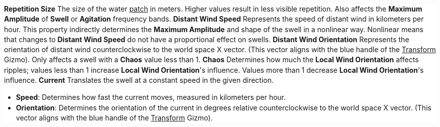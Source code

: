 <tr>
<td>
<b>Repetition Size</b>
</td>
<td>
The size of the water <a href="water-water-system-simulation.md#patchgrid">patch</a> in meters. Higher values result in less visible repetition. Also affects the <b>Maximum Amplitude</b> of <b>Swell</b> or <b>Agitation</b> frequency bands.
</td>
</tr>


<tr>
<td>
<b>Distant Wind Speed</b>
</td>
<td>
Represents the speed of distant wind in kilometers per hour. This property indirectly determines the <b>Maximum Amplitude</b> and shape of the swell in a nonlinear way. Nonlinear means that changes to <b>Distant Wind Speed</b> do not have a proportional effect on swells.
</td>
</tr>


<tr>
<td>
<b>Distant Wind Orientation</b>
</td>
<td>
Represents the orientation of distant wind counterclockwise to the world space X vector. (This vector aligns with the blue handle of the <a href="https://docs.unity3d.com/Manual/PositioningGameObjects.html">Transform</a> Gizmo). Only affects a swell with a <b>Chaos</b> value less than 1.
</td>
</tr>




<tr>
<td>
<b>Chaos</b>
</td>
<td>
Determines how much the <b>Local Wind Orientation</b> affects ripples; values less than 1 increase <b>Local Wind Orientation</b>'s influence. Values more than 1 decrease <b>Local Wind Orientation</b>'s influence.
</td>
</tr>

<tr>
<td>
<b>Current</b>
</td>
<td>
Translates the swell at a constant speed in the given direction.
<ul>
<li><b>Speed</b>: Determines how fast the current moves, measured in kilometers per hour.</li>
<li><b>Orientation</b>: Determines the orientation of the current in degrees relative counterclockwise to the world space X vector. (This vector aligns with the blue handle of the <a href="https://docs.unity3d.com/Manual/PositioningGameObjects.html">Transform</a> Gizmo).</li></ul>
</td>
</tr>
